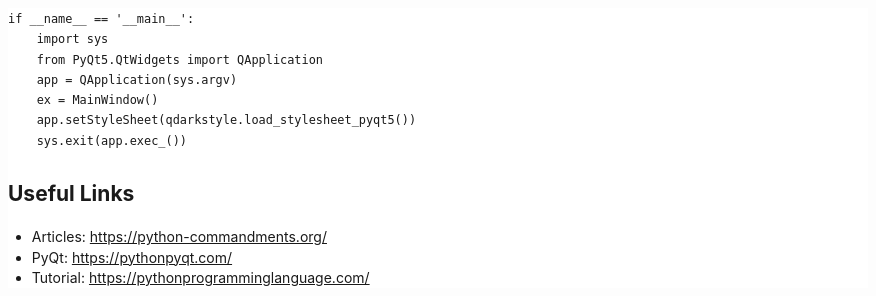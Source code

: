     
    if __name__ == '__main__':
        import sys
        from PyQt5.QtWidgets import QApplication
        app = QApplication(sys.argv)
        ex = MainWindow()
        app.setStyleSheet(qdarkstyle.load_stylesheet_pyqt5())
        sys.exit(app.exec_())

## Useful Links

- Articles: https://python-commandments.org/
- PyQt: https://pythonpyqt.com/
- Tutorial: https://pythonprogramminglanguage.com/
